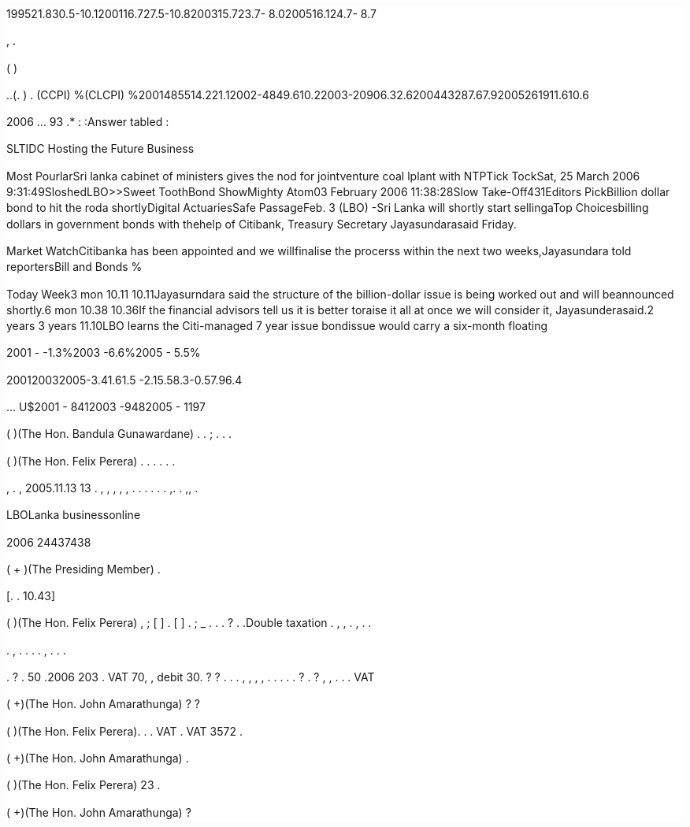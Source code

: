 199521.830.5-10.1200116.727.5-10.8200315.723.7- 8.0200516.124.7- 8.7

, .

( )

..(. ) . (CCPI) %(CLCPI) %2001485514.221.12002-4849.610.22003-20906.32.6200443287.67.92005261911.610.6

2006 ... 93 .* : :Answer tabled :

SLTIDC Hosting the Future Business

Most PourlarSri lanka cabinet of ministers gives the nod for jointventure coal lplant with NTPTick TockSat, 25 March 2006 9:31:49SloshedLBO>>Sweet ToothBond ShowMighty Atom03 February 2006 11:38:28Slow Take-Off431Editors PickBillion dollar bond to hit the roda shortlyDigital ActuariesSafe PassageFeb. 3 (LBO) -Sri Lanka will shortly start sellingaTop Choicesbilling dollars in government bonds with thehelp of Citibank, Treasury Secretary Jayasundarasaid Friday.

Market WatchCitibanka has been appointed and we willfinalise the procerss within the next two weeks,Jayasundara told reportersBill and Bonds %

Today Week3 mon 10.11 10.11Jayasurndara said the structure of the billion-dollar issue is being worked out and will beannounced shortly.6 mon 10.38 10.36If the financial advisors tell us it is better toraise it all at once we will consider it, Jayasunderasaid.2 years 3 years 11.10LBO learns the Citi-managed 7 year issue bondissue would carry a six-month floating

2001 - -1.3%2003 -6.6%2005 - 5.5%

200120032005-3.41.61.5 -2.15.58.3-0.57.96.4

... U$2001 - 8412003 -9482005 - 1197

( )(The Hon. Bandula Gunawardane) . . ; . . .

( )(The Hon. Felix Perera) . . . . . .

, . , 2005.11.13 13 . , , , , , . . . . . . ,. . ,, .

LBOLanka businessonline

2006 24437438

( + )(The Presiding Member) .

[. . 10.43]

( )(The Hon. Felix Perera) , ; [ ] . [ ] . ; _ . . . ? . .Double taxation . , , . , . .

. , . . . . , . . .

. ? . 50 .2006 203 . VAT 70, , debit 30. ? ? . . . , , , , . . . . . ? . ? , , . . . VAT

( +)(The Hon. John Amarathunga) ? ?

( )(The Hon. Felix Perera). . . VAT . VAT 3572 .

( +)(The Hon. John Amarathunga) .

( )(The Hon. Felix Perera) 23 .

( +)(The Hon. John Amarathunga) ?
